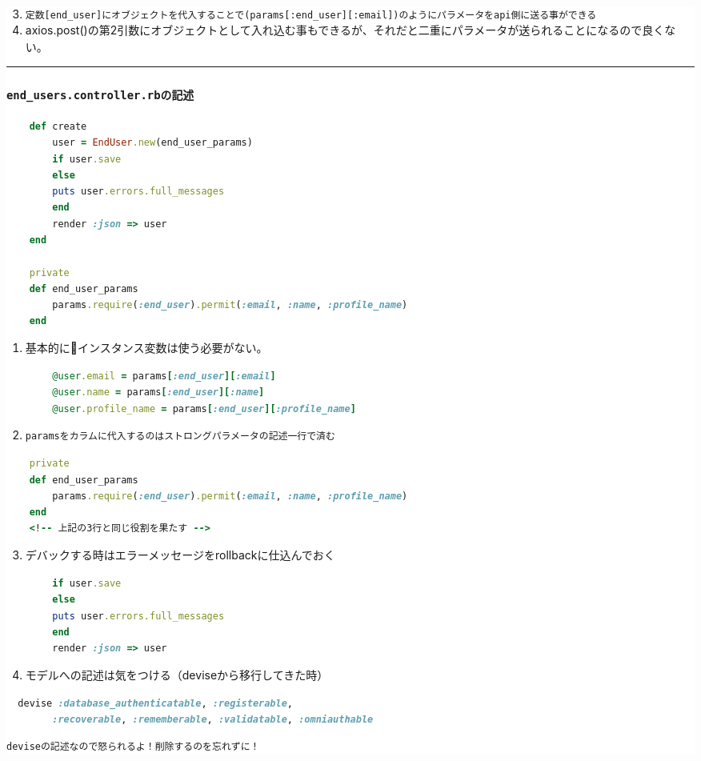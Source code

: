 3. `定数[end_user]にオブジェクトを代入することで(params[:end_user][:email])のようにパラメータをapi側に送る事ができる`
4. axios.post()の第2引数にオブジェクトとして入れ込む事もできるが、それだと二重にパラメータが送られることになるので良くない。

---

### `end_users.controller.rbの記述`

```rb
    def create
        user = EndUser.new(end_user_params)
        if user.save
        else
        puts user.errors.full_messages
        end
        render :json => user
    end

    private
    def end_user_params
        params.require(:end_user).permit(:email, :name, :profile_name)
    end
```

1. 基本的にインスタンス変数は使う必要がない。

```rb
        @user.email = params[:end_user][:email]
        @user.name = params[:end_user][:name]
        @user.profile_name = params[:end_user][:profile_name]
```
2. `paramsをカラムに代入するのはストロングパラメータの記述一行で済む`

```rb
    private
    def end_user_params
        params.require(:end_user).permit(:email, :name, :profile_name)
    end
    <!-- 上記の3行と同じ役割を果たす -->
```
3. デバックする時はエラーメッセージをrollbackに仕込んでおく

```rb
        if user.save
        else
        puts user.errors.full_messages
        end
        render :json => user
```

4. モデルへの記述は気をつける（deviseから移行してきた時）

```rb
  devise :database_authenticatable, :registerable,
        :recoverable, :rememberable, :validatable, :omniauthable
```

`deviseの記述なので怒られるよ！削除するのを忘れずに！`
